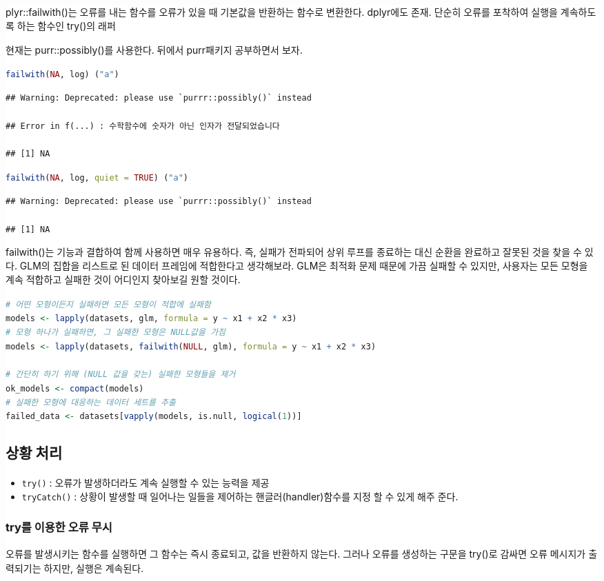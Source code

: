 plyr::failwith()는 오류를 내는 함수를 오류가 있을 때 기본값을 반환하는 함수로 변환한다. dplyr에도 존재.
단순히 오류를 포착하여 실행을 계속하도록 하는 함수인 try()의 래퍼

현재는 purr::possibly()를 사용한다. 뒤에서 purr패키지 공부하면서 보자.

``` r
failwith(NA, log) ("a")
```

    ## Warning: Deprecated: please use `purrr::possibly()` instead

    ## Error in f(...) : 수학함수에 숫자가 아닌 인자가 전달되었습니다

    ## [1] NA

``` r
failwith(NA, log, quiet = TRUE) ("a")
```

    ## Warning: Deprecated: please use `purrr::possibly()` instead

    ## [1] NA

failwith()는 기능과 결합하여 함께 사용하면 매우 유용하다. 즉, 실패가 전파되어 상위 루프를 종료하는 대신 순환을
완료하고 잘못된 것을 찾을 수 있다. GLM의 집합을 리스트로 된 데이터 프레임에 적합한다고 생각해보라. GLM은
최적화 문제 때문에 가끔 실패할 수 있지만, 사용자는 모든 모형을 계속 적합하고 실패한 것이 어디인지 찾아보길 원할 것이다.

``` r
# 어떤 모형이든지 실패하면 모든 모형이 적합에 실패함
models <- lapply(datasets, glm, formula = y ~ x1 + x2 * x3)
# 모형 하나가 실패하면, 그 실패한 모형은 NULL값을 가짐
models <- lapply(datasets, failwith(NULL, glm), formula = y ~ x1 + x2 * x3)

# 간단히 하기 위해 (NULL 값을 갖는) 실패한 모형들을 제거
ok_models <- compact(models)
# 실패한 모형에 대응하는 데이터 세트를 추출
failed_data <- datasets[vapply(models, is.null, logical(1))]
```

## 상황 처리

  - `try()` : 오류가 발생하더라도 계속 실행할 수 있는 능력을 제공
  - `tryCatch()` : 상황이 발생할 때 일어나는 일들을 제어하는 핸글러(handler)함수를 지정 할 수 있게 해주
    준다.

### try를 이용한 오류 무시

오류를 발생시키는 함수를 실행하면 그 함수는 즉시 종료되고, 값을 반환하지 않는다. 그러나 오류를 생성하는 구문을 try()로
감싸면 오류 메시지가 출력되기는 하지만, 실행은 계속된다.
